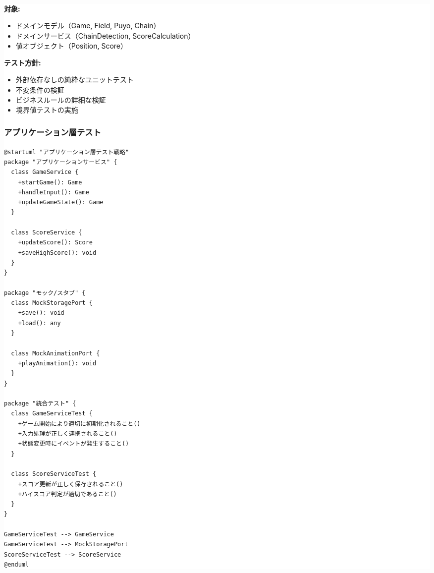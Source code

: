 **対象:**

- ドメインモデル（Game, Field, Puyo, Chain）
- ドメインサービス（ChainDetection, ScoreCalculation）
- 値オブジェクト（Position, Score）

**テスト方針:**

- 外部依存なしの純粋なユニットテスト
- 不変条件の検証
- ビジネスルールの詳細な検証
- 境界値テストの実施

### アプリケーション層テスト

```plantuml
@startuml "アプリケーション層テスト戦略"
package "アプリケーションサービス" {
  class GameService {
    +startGame(): Game
    +handleInput(): Game
    +updateGameState(): Game
  }
  
  class ScoreService {
    +updateScore(): Score
    +saveHighScore(): void
  }
}

package "モック/スタブ" {
  class MockStoragePort {
    +save(): void
    +load(): any
  }
  
  class MockAnimationPort {
    +playAnimation(): void
  }
}

package "統合テスト" {
  class GameServiceTest {
    +ゲーム開始により適切に初期化されること()
    +入力処理が正しく連携されること()
    +状態変更時にイベントが発生すること()
  }
  
  class ScoreServiceTest {
    +スコア更新が正しく保存されること()
    +ハイスコア判定が適切であること()
  }
}

GameServiceTest --> GameService
GameServiceTest --> MockStoragePort
ScoreServiceTest --> ScoreService
@enduml
```
